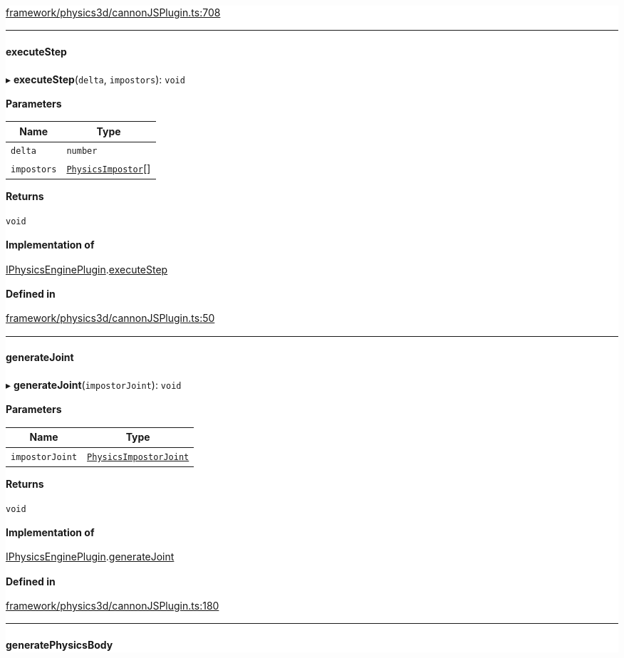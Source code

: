 [framework/physics3d/cannonJSPlugin.ts:708](https://github.com/meta4d-me/meta4d-engine/blob/cf6bfe6/src/framework/physics3d/cannonJSPlugin.ts#L708)

***

#### executeStep

▸ **executeStep**(`delta`, `impostors`): `void`

**Parameters**

| Name        | Type                                                     |
| ----------- | -------------------------------------------------------- |
| `delta`     | `number`                                                 |
| `impostors` | [`PhysicsImpostor`](m4m.framework.PhysicsImpostor.md)\[] |

**Returns**

`void`

**Implementation of**

[IPhysicsEnginePlugin](../interfaces/m4m.framework.IPhysicsEnginePlugin.md).[executeStep](../interfaces/m4m.framework.IPhysicsEnginePlugin.md#executestep)

**Defined in**

[framework/physics3d/cannonJSPlugin.ts:50](https://github.com/meta4d-me/meta4d-engine/blob/cf6bfe6/src/framework/physics3d/cannonJSPlugin.ts#L50)

***

#### generateJoint

▸ **generateJoint**(`impostorJoint`): `void`

**Parameters**

| Name            | Type                                                                          |
| --------------- | ----------------------------------------------------------------------------- |
| `impostorJoint` | [`PhysicsImpostorJoint`](../interfaces/m4m.framework.PhysicsImpostorJoint.md) |

**Returns**

`void`

**Implementation of**

[IPhysicsEnginePlugin](../interfaces/m4m.framework.IPhysicsEnginePlugin.md).[generateJoint](../interfaces/m4m.framework.IPhysicsEnginePlugin.md#generatejoint)

**Defined in**

[framework/physics3d/cannonJSPlugin.ts:180](https://github.com/meta4d-me/meta4d-engine/blob/cf6bfe6/src/framework/physics3d/cannonJSPlugin.ts#L180)

***

#### generatePhysicsBody
